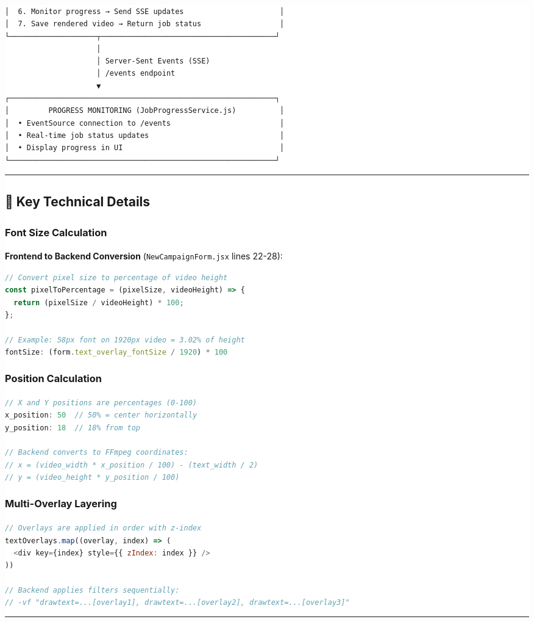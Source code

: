 ```
│  6. Monitor progress → Send SSE updates                      │
│  7. Save rendered video → Return job status                  │
└────────────────────┬────────────────────────────────────────┘
                     │
                     │ Server-Sent Events (SSE)
                     │ /events endpoint
                     ▼
┌─────────────────────────────────────────────────────────────┐
│         PROGRESS MONITORING (JobProgressService.js)          │
│  • EventSource connection to /events                         │
│  • Real-time job status updates                              │
│  • Display progress in UI                                    │
└─────────────────────────────────────────────────────────────┘
```

---

## **🔧 Key Technical Details**

### **Font Size Calculation**

**Frontend to Backend Conversion** (`NewCampaignForm.jsx` lines 22-28):

```javascript
// Convert pixel size to percentage of video height
const pixelToPercentage = (pixelSize, videoHeight) => {
  return (pixelSize / videoHeight) * 100;
};

// Example: 58px font on 1920px video = 3.02% of height
fontSize: (form.text_overlay_fontSize / 1920) * 100
```

### **Position Calculation**

```javascript
// X and Y positions are percentages (0-100)
x_position: 50  // 50% = center horizontally
y_position: 18  // 18% from top

// Backend converts to FFmpeg coordinates:
// x = (video_width * x_position / 100) - (text_width / 2)
// y = (video_height * y_position / 100)
```

### **Multi-Overlay Layering**

```javascript
// Overlays are applied in order with z-index
textOverlays.map((overlay, index) => (
  <div key={index} style={{ zIndex: index }} />
))

// Backend applies filters sequentially:
// -vf "drawtext=...[overlay1], drawtext=...[overlay2], drawtext=...[overlay3]"
```

---